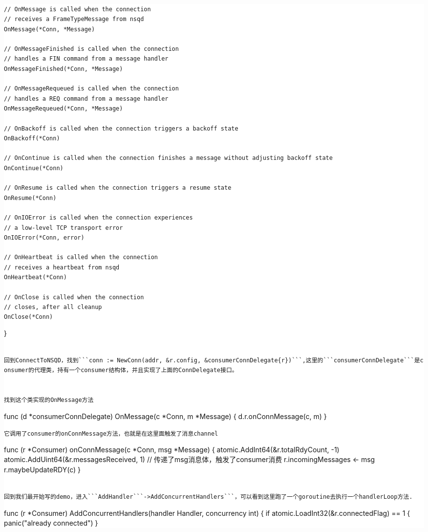 	// OnMessage is called when the connection
	// receives a FrameTypeMessage from nsqd
	OnMessage(*Conn, *Message)

	// OnMessageFinished is called when the connection
	// handles a FIN command from a message handler
	OnMessageFinished(*Conn, *Message)

	// OnMessageRequeued is called when the connection
	// handles a REQ command from a message handler
	OnMessageRequeued(*Conn, *Message)

	// OnBackoff is called when the connection triggers a backoff state
	OnBackoff(*Conn)

	// OnContinue is called when the connection finishes a message without adjusting backoff state
	OnContinue(*Conn)

	// OnResume is called when the connection triggers a resume state
	OnResume(*Conn)

	// OnIOError is called when the connection experiences
	// a low-level TCP transport error
	OnIOError(*Conn, error)

	// OnHeartbeat is called when the connection
	// receives a heartbeat from nsqd
	OnHeartbeat(*Conn)

	// OnClose is called when the connection
	// closes, after all cleanup
	OnClose(*Conn)
}
```

回到ConnectToNSQD，找到```conn := NewConn(addr, &r.config, &consumerConnDelegate{r})```,这里的```consumerConnDelegate```是consumer的代理类，持有一个consumer结构体，并且实现了上面的ConnDelegate接口。


找到这个类实现的OnMessage方法
```
func (d *consumerConnDelegate) OnMessage(c *Conn, m *Message)         { d.r.onConnMessage(c, m) }
```
它调用了consumer的onConnMessage方法，也就是在这里面触发了消息channel
```
func (r *Consumer) onConnMessage(c *Conn, msg *Message) {
	atomic.AddInt64(&r.totalRdyCount, -1)
	atomic.AddUint64(&r.messagesReceived, 1)
	// 传递了msg消息体，触发了consumer消费
	r.incomingMessages <- msg
	r.maybeUpdateRDY(c)
}
```

回到我们最开始写的demo，进入```AddHandler```->AddConcurrentHandlers```，可以看到这里跑了一个goroutine去执行一个handlerLoop方法.
```
func (r *Consumer) AddConcurrentHandlers(handler Handler, concurrency int) {
	if atomic.LoadInt32(&r.connectedFlag) == 1 {
		panic("already connected")
	}
